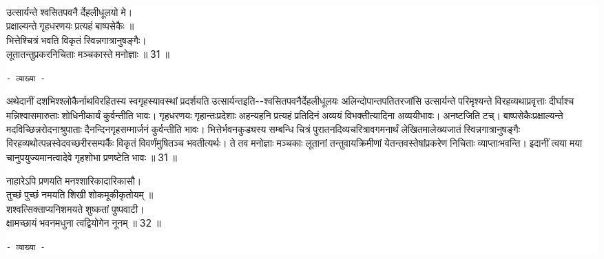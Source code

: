  उत्सार्यन्ते श्वसितपवनै र्देहलीधूलयो मे।  
 प्रक्षाल्यन्ते गृहधरणयः प्रत्यहं बाष्पसेकैः ॥  
 भित्तेश्चित्रं भवति विकृतं स्विन्नगात्रानुषङ्गैः।  
 लूतातन्तुप्रकरनिचिताः मञ्चकास्ते मनोज्ञाः ॥ 31 ॥

    - व्याख्या -  
 अथेदानीं दशभिश्श्लोकैर्नाथविरहितस्य स्वगृहस्यावस्थां प्रदर्शयति उत्सार्यन्तइति--श्वसितपवनैर्देहलीधूलयः अलिन्दोपान्तपतितरजांसि उत्सार्यन्ते परिमृश्यन्ते विरहव्यथाप्रवृत्ताः दीर्घाश्च मन्निश्वासमारुताः शोधिनीकार्यं कुर्वन्तीति भावः। गृहधरणयः गृहान्तःप्रदेशाः अहन्यहनि प्रत्यहं प्रतिदिनं अव्ययं विभक्तीत्यादिना अव्ययीभावः। अनष्टजिति टच्‌। बाष्पसेकैःप्रक्षाल्यन्ते मदविच्छिन्नरोदनाश्रुपाताः दैनन्दिनगृहसम्मार्जनं कुर्वन्तीति भावः। भित्तेर्भवनकुड्यस्य सम्बन्धि चित्रं पुरातनदिव्यचरित्रावगमनार्थं लेखितमालेख्यजातं स्विन्नगात्रानुषङ्गैः विरहव्यथोत्पन्नस्वेदवच्छरीरसम्पर्कैः विकृतं विवर्णंमुषितञ्च भवतीत्यर्थः। ते तव मनोज्ञाः मञ्चकाः लूतानां तन्तुवायक्रिमीणां येतन्तवस्तेषांप्रकरेण निचिताः व्याप्ताःभवन्ति। इदानीं त्वया मया चानुपयुज्यमानत्वादेवे गृहशोभा प्रणष्टेति भावः ॥ 31 ॥

 नाहारेऽपि प्रणयति मनश्शारिकादारिकासौ।  
 तुच्छं पुच्छं नमयति शिखी शोकमूकीकृतोयम् ॥  
 शश्वत्सिक्ताप्यनिशमयते शुष्कतां पुष्पवाटी।  
 क्षामच्छायं भवनमधुना त्वद्वियोगेन नूनम् ॥ 32 ॥

    - व्याख्या -  
